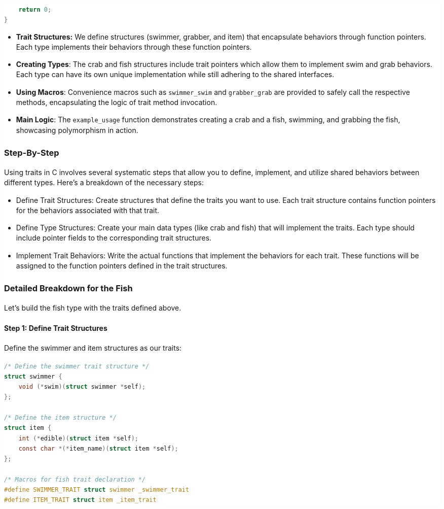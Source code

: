 ```C
	return 0;
}
```

- **Trait Structures:**
    We define structures (swimmer, grabber, and item) that encapsulate behaviors through function pointers.
    Each type implements their behaviors through these function pointers.

- **Creating Types**:
    The crab and fish structures include trait pointers which allow them to implement swim and grab behaviors.
    Each type can have its own unique implementation while still adhering to the shared interfaces.

- **Using Macros**:
    Convenience macros such as `swimmer_swim` and `grabber_grab` are provided to safely call the respective methods,
    encapsulating the logic of trait method invocation.

- **Main Logic**:
    The `example_usage` function demonstrates creating a crab and a fish, swimming, and grabbing the fish, showcasing polymorphism in action.


### Step-By-Step

Using traits in C involves several systematic steps that allow you to define, implement, and utilize shared behaviors between different types.
Here’s a breakdown of the necessary steps:

- Define Trait Structures:
    Create structures that define the traits you want to use.
    Each trait structure contains function pointers for the behaviors associated with that trait.

- Define Type Structures:
    Create your main data types (like crab and fish) that will implement the traits.
    Each type should include pointer fields to the corresponding trait structures.

- Implement Trait Behaviors:
    Write the actual functions that implement the behaviors for each trait.
    These functions will be assigned to the function pointers defined in the trait structures.

### Detailed Breakdown for the Fish

Let’s build the fish type with the traits defined above.

#### Step 1: Define Trait Structures

Define the swimmer and item structures as our traits:

```C
/* Define the swimmer trait structure */
struct swimmer {
	void (*swim)(struct swimmer *self);
};

/* Define the item structure */
struct item {
	int (*edible)(struct item *self);
	const char *(*item_name)(struct item *self);
};

/* Macros for fish trait declaration */
#define SWIMMER_TRAIT struct swimmer _swimmer_trait
#define ITEM_TRAIT struct item _item_trait
```
